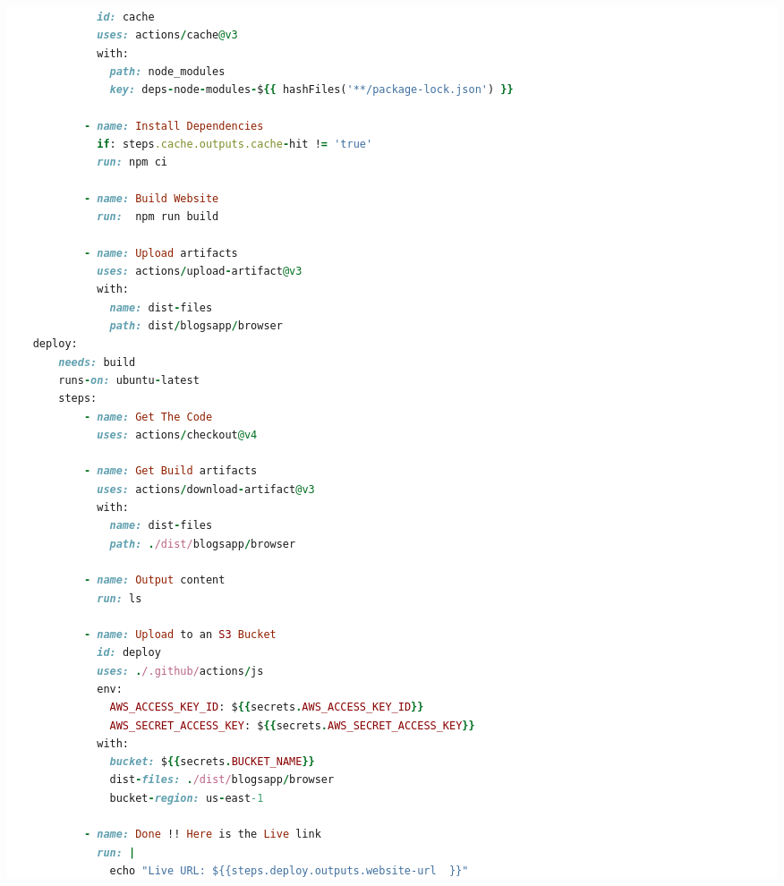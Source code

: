 ```ruby
              id: cache
              uses: actions/cache@v3
              with:
                path: node_modules
                key: deps-node-modules-${{ hashFiles('**/package-lock.json') }}
            
            - name: Install Dependencies
              if: steps.cache.outputs.cache-hit != 'true'
              run: npm ci

            - name: Build Website
              run:  npm run build
            
            - name: Upload artifacts
              uses: actions/upload-artifact@v3
              with:
                name: dist-files
                path: dist/blogsapp/browser
    deploy:
        needs: build
        runs-on: ubuntu-latest
        steps:
            - name: Get The Code
              uses: actions/checkout@v4

            - name: Get Build artifacts
              uses: actions/download-artifact@v3
              with:
                name: dist-files
                path: ./dist/blogsapp/browser

            - name: Output content
              run: ls

            - name: Upload to an S3 Bucket
              id: deploy
              uses: ./.github/actions/js
              env:
                AWS_ACCESS_KEY_ID: ${{secrets.AWS_ACCESS_KEY_ID}}
                AWS_SECRET_ACCESS_KEY: ${{secrets.AWS_SECRET_ACCESS_KEY}}
              with:
                bucket: ${{secrets.BUCKET_NAME}}
                dist-files: ./dist/blogsapp/browser
                bucket-region: us-east-1

            - name: Done !! Here is the Live link
              run: |
                echo "Live URL: ${{steps.deploy.outputs.website-url  }}"


```
